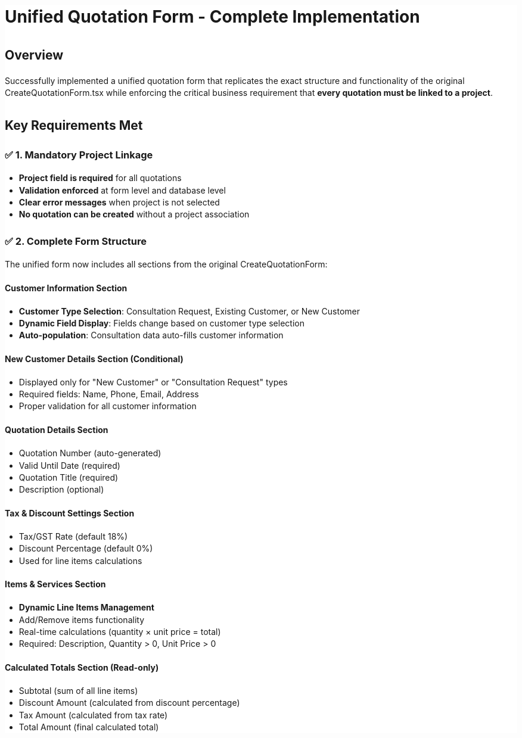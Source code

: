 # Unified Quotation Form - Complete Implementation

## Overview
Successfully implemented a unified quotation form that replicates the exact structure and functionality of the original CreateQuotationForm.tsx while enforcing the critical business requirement that **every quotation must be linked to a project**.

## Key Requirements Met

### ✅ 1. Mandatory Project Linkage
- **Project field is required** for all quotations
- **Validation enforced** at form level and database level
- **Clear error messages** when project is not selected
- **No quotation can be created** without a project association

### ✅ 2. Complete Form Structure
The unified form now includes all sections from the original CreateQuotationForm:

#### **Customer Information Section**
- **Customer Type Selection**: Consultation Request, Existing Customer, or New Customer
- **Dynamic Field Display**: Fields change based on customer type selection
- **Auto-population**: Consultation data auto-fills customer information

#### **New Customer Details Section** (Conditional)
- Displayed only for "New Customer" or "Consultation Request" types
- Required fields: Name, Phone, Email, Address
- Proper validation for all customer information

#### **Quotation Details Section**
- Quotation Number (auto-generated)
- Valid Until Date (required)
- Quotation Title (required)
- Description (optional)

#### **Tax & Discount Settings Section**
- Tax/GST Rate (default 18%)
- Discount Percentage (default 0%)
- Used for line items calculations

#### **Items & Services Section**
- **Dynamic Line Items Management**
- Add/Remove items functionality
- Real-time calculations (quantity × unit price = total)
- Required: Description, Quantity > 0, Unit Price > 0

#### **Calculated Totals Section** (Read-only)
- Subtotal (sum of all line items)
- Discount Amount (calculated from discount percentage)
- Tax Amount (calculated from tax rate)
- Total Amount (final calculated total)
